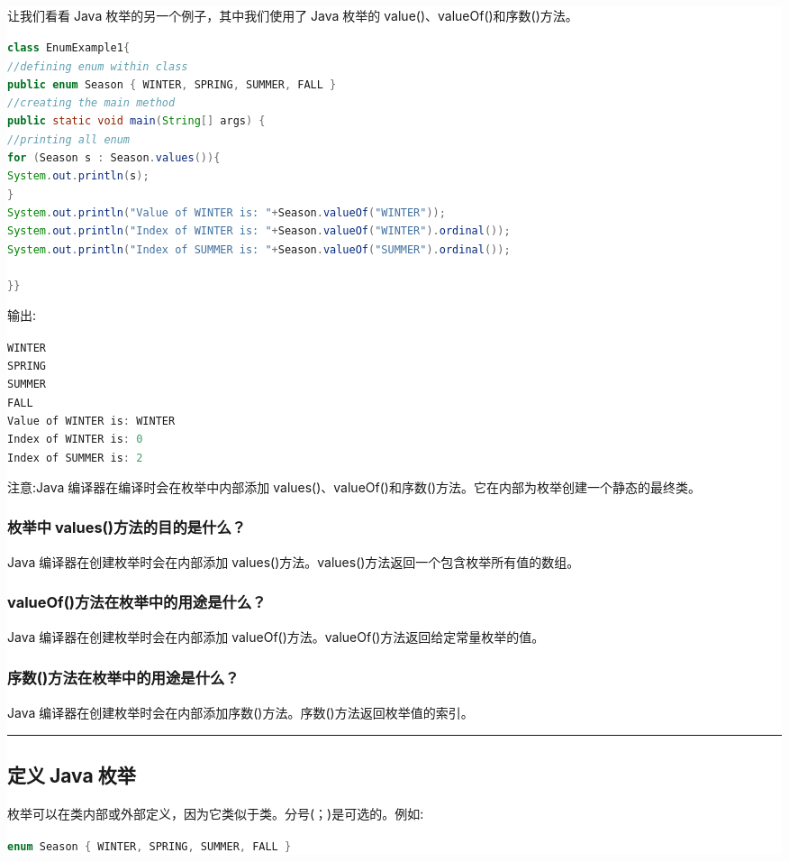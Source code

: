让我们看看 Java 枚举的另一个例子，其中我们使用了 Java 枚举的 value()、valueOf()和序数()方法。

```java
class EnumExample1{
//defining enum within class
public enum Season { WINTER, SPRING, SUMMER, FALL }
//creating the main method
public static void main(String[] args) {
//printing all enum
for (Season s : Season.values()){
System.out.println(s);
}
System.out.println("Value of WINTER is: "+Season.valueOf("WINTER"));
System.out.println("Index of WINTER is: "+Season.valueOf("WINTER").ordinal());
System.out.println("Index of SUMMER is: "+Season.valueOf("SUMMER").ordinal());

}}

```

输出:

```java
WINTER
SPRING
SUMMER
FALL
Value of WINTER is: WINTER
Index of WINTER is: 0
Index of SUMMER is: 2

```

注意:Java 编译器在编译时会在枚举中内部添加 values()、valueOf()和序数()方法。它在内部为枚举创建一个静态的最终类。

### 枚举中 values()方法的目的是什么？

Java 编译器在创建枚举时会在内部添加 values()方法。values()方法返回一个包含枚举所有值的数组。

### valueOf()方法在枚举中的用途是什么？

Java 编译器在创建枚举时会在内部添加 valueOf()方法。valueOf()方法返回给定常量枚举的值。

### 序数()方法在枚举中的用途是什么？

Java 编译器在创建枚举时会在内部添加序数()方法。序数()方法返回枚举值的索引。

* * *

## 定义 Java 枚举

枚举可以在类内部或外部定义，因为它类似于类。分号(；)是可选的。例如:

```java
enum Season { WINTER, SPRING, SUMMER, FALL }

```
